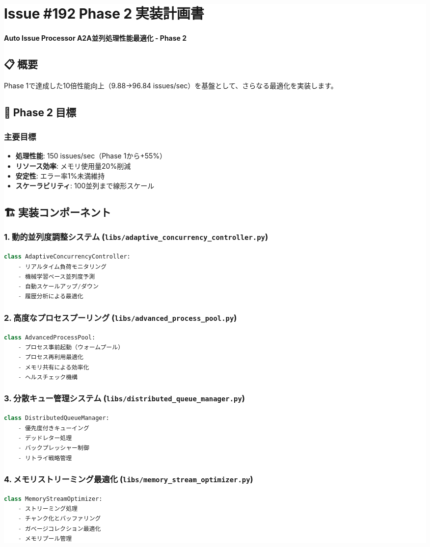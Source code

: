 # Issue #192 Phase 2 実装計画書

**Auto Issue Processor A2A並列処理性能最適化 - Phase 2**

## 📋 概要

Phase 1で達成した10倍性能向上（9.88→96.84 issues/sec）を基盤として、さらなる最適化を実装します。

## 🎯 Phase 2 目標

### 主要目標
- **処理性能**: 150 issues/sec（Phase 1から+55%）
- **リソース効率**: メモリ使用量20%削減
- **安定性**: エラー率1%未満維持
- **スケーラビリティ**: 100並列まで線形スケール

## 🏗️ 実装コンポーネント

### 1. 動的並列度調整システム (`libs/adaptive_concurrency_controller.py`)
```python
class AdaptiveConcurrencyController:
    - リアルタイム負荷モニタリング
    - 機械学習ベース並列度予測
    - 自動スケールアップ/ダウン
    - 履歴分析による最適化
```

### 2. 高度なプロセスプーリング (`libs/advanced_process_pool.py`)
```python
class AdvancedProcessPool:
    - プロセス事前起動（ウォームプール）
    - プロセス再利用最適化
    - メモリ共有による効率化
    - ヘルスチェック機構
```

### 3. 分散キュー管理システム (`libs/distributed_queue_manager.py`)
```python
class DistributedQueueManager:
    - 優先度付きキューイング
    - デッドレター処理
    - バックプレッシャー制御
    - リトライ戦略管理
```

### 4. メモリストリーミング最適化 (`libs/memory_stream_optimizer.py`)
```python
class MemoryStreamOptimizer:
    - ストリーミング処理
    - チャンク化とバッファリング
    - ガベージコレクション最適化
    - メモリプール管理
```
